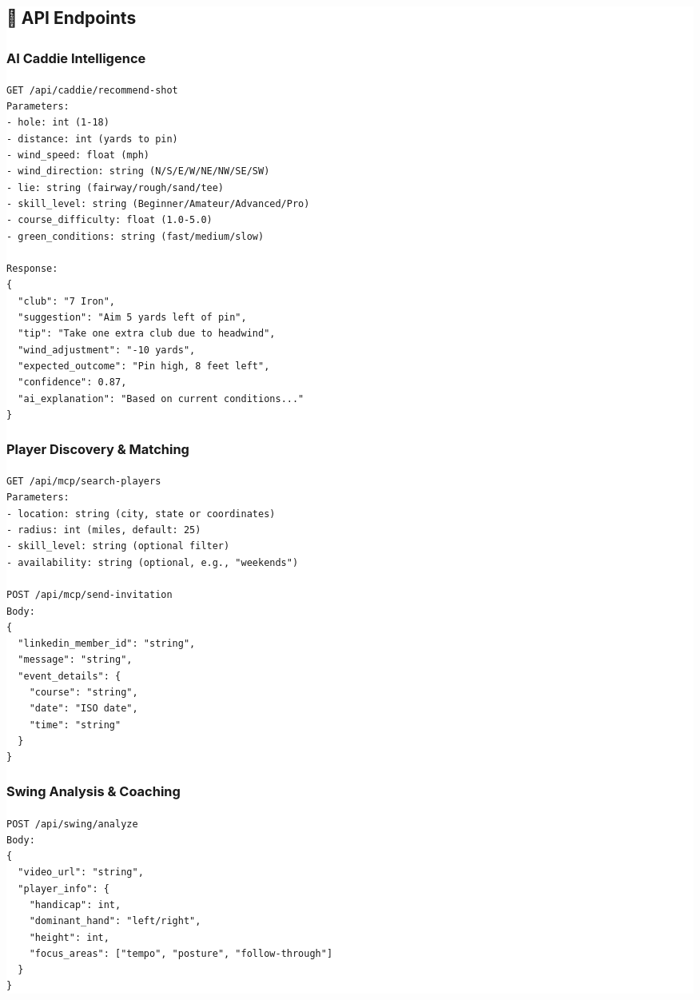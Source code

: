 ## 🎯 API Endpoints

### AI Caddie Intelligence
```http
GET /api/caddie/recommend-shot
Parameters:
- hole: int (1-18)
- distance: int (yards to pin)
- wind_speed: float (mph)
- wind_direction: string (N/S/E/W/NE/NW/SE/SW)
- lie: string (fairway/rough/sand/tee)
- skill_level: string (Beginner/Amateur/Advanced/Pro)
- course_difficulty: float (1.0-5.0)
- green_conditions: string (fast/medium/slow)

Response:
{
  "club": "7 Iron",
  "suggestion": "Aim 5 yards left of pin",
  "tip": "Take one extra club due to headwind",
  "wind_adjustment": "-10 yards",
  "expected_outcome": "Pin high, 8 feet left",
  "confidence": 0.87,
  "ai_explanation": "Based on current conditions..."
}
```

### Player Discovery & Matching
```http
GET /api/mcp/search-players
Parameters:
- location: string (city, state or coordinates)
- radius: int (miles, default: 25)
- skill_level: string (optional filter)
- availability: string (optional, e.g., "weekends")

POST /api/mcp/send-invitation
Body:
{
  "linkedin_member_id": "string",
  "message": "string",
  "event_details": {
    "course": "string",
    "date": "ISO date",
    "time": "string"
  }
}
```

### Swing Analysis & Coaching
```http
POST /api/swing/analyze
Body:
{
  "video_url": "string",
  "player_info": {
    "handicap": int,
    "dominant_hand": "left/right",
    "height": int,
    "focus_areas": ["tempo", "posture", "follow-through"]
  }
}

```